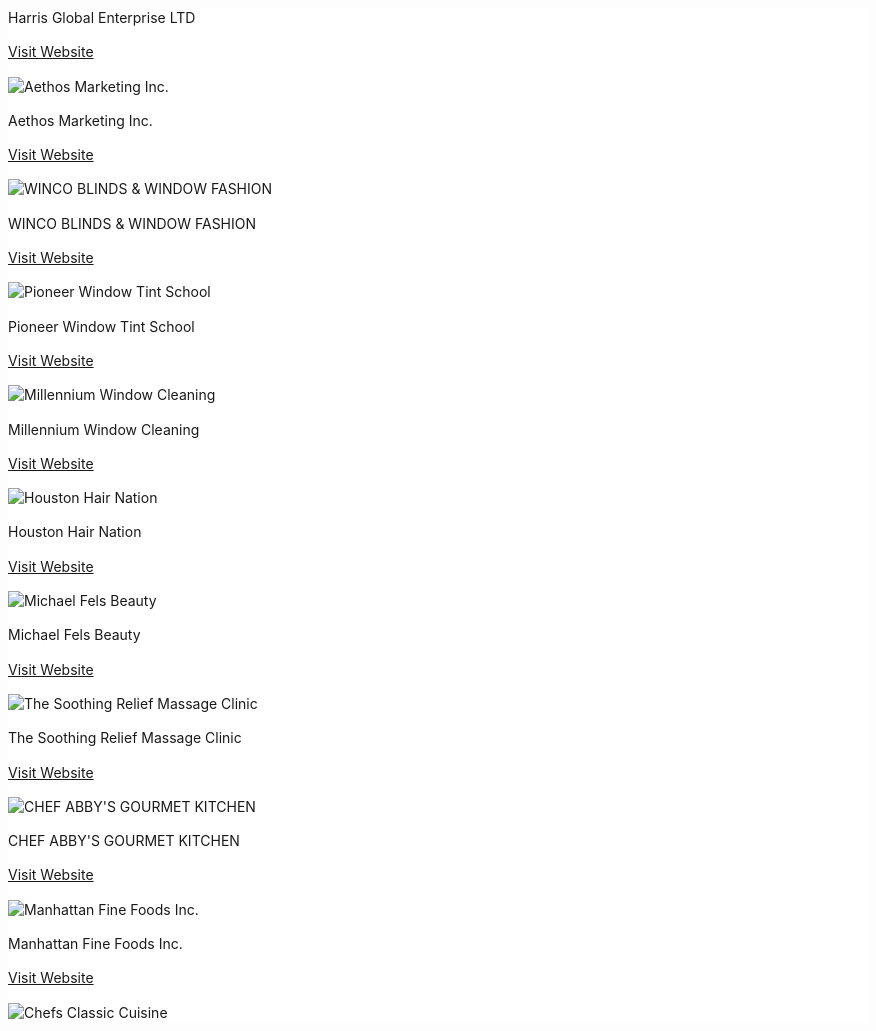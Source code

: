 Harris Global Enterprise LTD

[Visit Website](https://www.harrisglobalenterprise.com/)

![Aethos Marketing Inc.](https://d2wvwvig0d1mx7.cloudfront.net/data/org/28317/media/img/cache/987x496/3309259_987x496.webp)

Aethos Marketing Inc.

[Visit Website](https://www.aethosinc.ca/)

![WINCO BLINDS & WINDOW FASHION](https://d2wvwvig0d1mx7.cloudfront.net/data/org/28317/media/img/cache/987x496/3274838_987x496.webp)

WINCO BLINDS & WINDOW FASHION

[Visit Website](https://www.wincoblinds.com/)

![Pioneer Window Tint School](https://d2wvwvig0d1mx7.cloudfront.net/data/org/28317/media/img/cache/987x496/3274839_987x496.webp)

Pioneer Window Tint School

[Visit Website](https://www.windowtintschool.info/)

![Millennium Window Cleaning](https://d2wvwvig0d1mx7.cloudfront.net/data/org/28317/media/img/cache/987x496/3369073_987x496.webp)

Millennium Window Cleaning

[Visit Website](https://www.millenniumwindowcleaning.com/)

![Houston Hair Nation](https://d2wvwvig0d1mx7.cloudfront.net/data/org/28317/media/img/cache/987x496/3376923_987x496.webp)

Houston Hair Nation

[Visit Website](https://www.houstonhairnation.com/)

![Michael Fels Beauty](https://d2wvwvig0d1mx7.cloudfront.net/data/org/28317/media/img/cache/987x496/3276288_987x496.webp)

Michael Fels Beauty

[Visit Website](https://www.michaelfels.com/)

![The Soothing Relief Massage Clinic](https://d2wvwvig0d1mx7.cloudfront.net/data/org/28317/media/img/cache/987x496/3390368_987x496.webp)

The Soothing Relief Massage Clinic

[Visit Website](https://www.thesoothingrelief.com/)

![CHEF ABBY'S GOURMET KITCHEN](https://d2wvwvig0d1mx7.cloudfront.net/data/org/28317/media/img/cache/987x496/3276293_987x496.webp)

CHEF ABBY'S GOURMET KITCHEN

[Visit Website](https://www.africanvioletcatering.com/)

![Manhattan Fine Foods Inc.](https://d2wvwvig0d1mx7.cloudfront.net/data/org/28317/media/img/cache/987x496/3276297_987x496.webp)

Manhattan Fine Foods Inc.

[Visit Website](https://www.manhattanfoods.ca/)

![ Chefs Classic Cuisine](https://d2wvwvig0d1mx7.cloudfront.net/data/org/28317/media/img/cache/987x496/3382065_987x496.webp)
